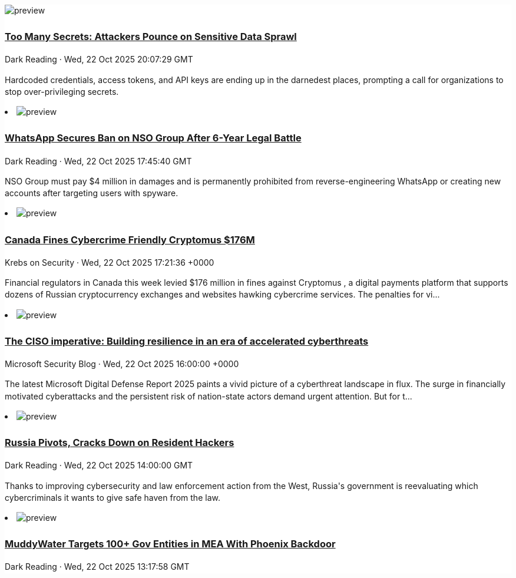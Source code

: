   <img src="https://eu-images.contentstack.com/v3/assets/blt6d90778a997de1cd/blt1f90be29c59694e2/68f93aa6c358ca2365722e0a/sneakers.jpg?width=1280&amp;auto=webp&amp;quality=80&amp;disable=upscale" alt="preview">
  <div>
    <h3><a href="https://www.darkreading.com/cyber-risk/too-many-secrets-attackers-sensitive-data-sprawl" target="_blank" rel="noopener">Too Many Secrets: Attackers Pounce on Sensitive Data Sprawl</a></h3>
    <div class="meta">Dark Reading · Wed, 22 Oct 2025 20:07:29 GMT</div>
    <p>Hardcoded credentials, access tokens, and API keys are ending up in the darnedest places, prompting a call for organizations to stop over-privileging secrets.</p>
  </div>
</li>
<li class="card">
  <img src="https://eu-images.contentstack.com/v3/assets/blt6d90778a997de1cd/bltd10eeacf94e9fdf4/68f93badbbdccb0d0ca77ca8/whatsapp1800_pumkinpie_alamy.jpg?width=1280&amp;auto=webp&amp;quality=80&amp;disable=upscale" alt="preview">
  <div>
    <h3><a href="https://www.darkreading.com/cyber-risk/whatsapp-ban-nso-group-legal-battle" target="_blank" rel="noopener">WhatsApp Secures Ban on NSO Group After 6-Year Legal Battle</a></h3>
    <div class="meta">Dark Reading · Wed, 22 Oct 2025 17:45:40 GMT</div>
    <p>NSO Group must pay $4 million in damages and is permanently prohibited from reverse-engineering WhatsApp or creating new accounts after targeting users with spyware.</p>
  </div>
</li>
<li class="card">
  <img src="https://krebsonsecurity.com/wp-content/uploads/2024/12/cryptomusblack.png" alt="preview">
  <div>
    <h3><a href="https://krebsonsecurity.com/2025/10/canada-fines-cybercrime-friendly-cryptomus-176m/" target="_blank" rel="noopener">Canada Fines Cybercrime Friendly Cryptomus $176M</a></h3>
    <div class="meta">Krebs on Security · Wed, 22 Oct 2025 17:21:36 +0000</div>
    <p>Financial regulators in Canada this week levied $176 million in fines against Cryptomus , a digital payments platform that supports dozens of Russian cryptocurrency exchanges and websites hawking cybercrime services. The penalties for vi...</p>
  </div>
</li>
<li class="card">
  <img src="https://www.microsoft.com/en-us/security/blog/wp-content/uploads/2025/10/thumbnail_image.webp" alt="preview">
  <div>
    <h3><a href="https://www.microsoft.com/en-us/security/blog/2025/10/22/the-ciso-imperative-building-resilience-in-an-era-of-accelerated-cyberthreats/" target="_blank" rel="noopener">The CISO imperative: Building resilience in an era of accelerated cyberthreats</a></h3>
    <div class="meta">Microsoft Security Blog · Wed, 22 Oct 2025 16:00:00 +0000</div>
    <p>The latest Microsoft Digital Defense Report 2025 paints a vivid picture of a cyberthreat landscape in flux. The surge in financially motivated cyberattacks and the persistent risk of nation-state actors demand urgent attention. But for t...</p>
  </div>
</li>
<li class="card">
  <img src="https://eu-images.contentstack.com/v3/assets/blt6d90778a997de1cd/bltefebeb024d4f1ecb/68f78650d303131cf236a472/Torn_contract-Zoonar_GmbH-Alamy.jpg?width=1280&amp;auto=webp&amp;quality=80&amp;disable=upscale" alt="preview">
  <div>
    <h3><a href="https://www.darkreading.com/threat-intelligence/russia-cracks-down-low-level-hackers" target="_blank" rel="noopener">Russia Pivots, Cracks Down on Resident Hackers</a></h3>
    <div class="meta">Dark Reading · Wed, 22 Oct 2025 14:00:00 GMT</div>
    <p>Thanks to improving cybersecurity and law enforcement action from the West, Russia&#x27;s government is reevaluating which cybercriminals it wants to give safe haven from the law.</p>
  </div>
</li>
<li class="card">
  <img src="https://eu-images.contentstack.com/v3/assets/blt6d90778a997de1cd/bltda07c50dab84df6c/68f8adb6590d461fc72b3bbd/Phoenix_Xcages_shutterstock.png?width=1280&amp;auto=webp&amp;quality=80&amp;disable=upscale" alt="preview">
  <div>
    <h3><a href="https://www.darkreading.com/cyberattacks-data-breaches/muddywater-100-gov-entites-mea-phoenix-backdoor" target="_blank" rel="noopener">MuddyWater Targets 100+ Gov Entities in MEA With Phoenix Backdoor</a></h3>
    <div class="meta">Dark Reading · Wed, 22 Oct 2025 13:17:58 GMT</div>